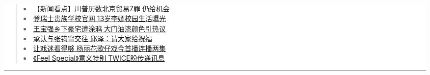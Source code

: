 > <li><a href="http://www.epochtimes.com/gb/19/9/25/n11546490.htm">【新闻看点】川普历数北京贸易7罪 仍给机会</a></li>
> <li><a href="http://www.epochtimes.com/gb/19/9/24/n11544222.htm">登瑞士贵族学校官网 13岁李嫣校园生活曝光</a></li>
> <li><a href="http://www.epochtimes.com/gb/19/9/24/n11544375.htm">王宝强乡下豪宅遭涂鸦 大门油漆颜色引热议</a></li>
> <li><a href="http://www.epochtimes.com/gb/19/9/25/n11545153.htm">承认与张钧甯交往 邱泽：请大家给祝福</a></li>
> <li><a href="http://www.epochtimes.com/gb/19/9/24/n11542872.htm">让戏迷看得够 杨丽花歌仔戏今首播连播两集</a></li>
> <li><a href="http://www.epochtimes.com/gb/19/9/23/n11540980.htm">《Feel Special》意义特别 TWICE盼传递讯息</a></li>
<hr>
